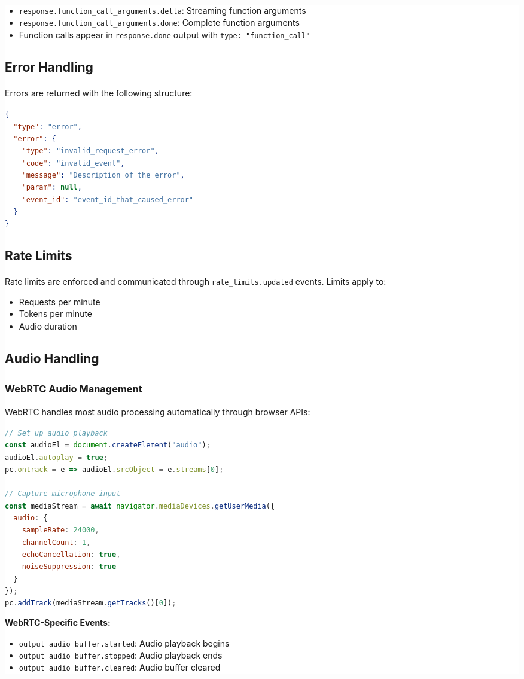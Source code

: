- `response.function_call_arguments.delta`: Streaming function arguments
- `response.function_call_arguments.done`: Complete function arguments
- Function calls appear in `response.done` output with `type: "function_call"`

## Error Handling

Errors are returned with the following structure:
```json
{
  "type": "error",
  "error": {
    "type": "invalid_request_error",
    "code": "invalid_event",
    "message": "Description of the error",
    "param": null,
    "event_id": "event_id_that_caused_error"
  }
}
```

## Rate Limits

Rate limits are enforced and communicated through `rate_limits.updated` events. Limits apply to:
- Requests per minute
- Tokens per minute
- Audio duration

## Audio Handling

### WebRTC Audio Management

WebRTC handles most audio processing automatically through browser APIs:

```javascript
// Set up audio playback
const audioEl = document.createElement("audio");
audioEl.autoplay = true;
pc.ontrack = e => audioEl.srcObject = e.streams[0];

// Capture microphone input
const mediaStream = await navigator.mediaDevices.getUserMedia({
  audio: {
    sampleRate: 24000,
    channelCount: 1,
    echoCancellation: true,
    noiseSuppression: true
  }
});
pc.addTrack(mediaStream.getTracks()[0]);
```

**WebRTC-Specific Events:**
- `output_audio_buffer.started`: Audio playback begins
- `output_audio_buffer.stopped`: Audio playback ends
- `output_audio_buffer.cleared`: Audio buffer cleared
